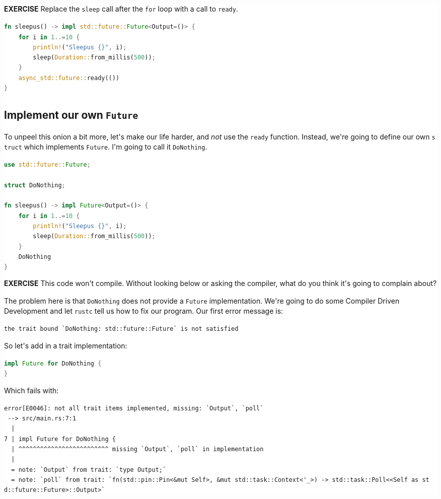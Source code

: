 __EXERCISE__ Replace the `sleep` call after the `for` loop with a call to `ready`.

```rust
fn sleepus() -> impl std::future::Future<Output=()> {
    for i in 1..=10 {
        println!("Sleepus {}", i);
        sleep(Duration::from_millis(500));
    }
    async_std::future::ready(())
}
```

## Implement our own `Future`

To unpeel this onion a bit more, let's make our life harder, and _not_ use the `ready` function. Instead, we're going to define our own `struct` which implements `Future`. I'm going to call it `DoNothing`.

```rust
use std::future::Future;

struct DoNothing;

fn sleepus() -> impl Future<Output=()> {
    for i in 1..=10 {
        println!("Sleepus {}", i);
        sleep(Duration::from_millis(500));
    }
    DoNothing
}
```

__EXERCISE__ This code won't compile. Without looking below or asking the compiler, what do you think it's going to complain about?

The problem here is that `DoNothing` does not provide a `Future` implementation. We're going to do some Compiler Driven Development and let `rustc` tell us how to fix our program. Our first error message is:

```
the trait bound `DoNothing: std::future::Future` is not satisfied
```

So let's add in a trait implementation:

```rust
impl Future for DoNothing {
}
```

Which fails with:

```
error[E0046]: not all trait items implemented, missing: `Output`, `poll`
 --> src/main.rs:7:1
  |
7 | impl Future for DoNothing {
  | ^^^^^^^^^^^^^^^^^^^^^^^^^ missing `Output`, `poll` in implementation
  |
  = note: `Output` from trait: `type Output;`
  = note: `poll` from trait: `fn(std::pin::Pin<&mut Self>, &mut std::task::Context<'_>) -> std::task::Poll<<Self as std::future::Future>::Output>`
```
